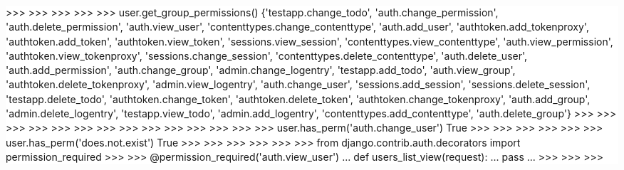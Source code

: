 &gt;&gt;&gt; 
&gt;&gt;&gt; 
&gt;&gt;&gt; 
&gt;&gt;&gt; 
&gt;&gt;&gt; user.get_group_permissions()
{&apos;testapp.change_todo&apos;, &apos;auth.change_permission&apos;, &apos;auth.delete_permission&apos;, &apos;auth.view_user&apos;, &apos;contenttypes.change_contenttype&apos;, &apos;auth.add_user&apos;, &apos;authtoken.add_tokenproxy&apos;, &apos;authtoken.add_token&apos;, &apos;authtoken.view_token&apos;, &apos;sessions.view_session&apos;, &apos;contenttypes.view_contenttype&apos;, &apos;auth.view_permission&apos;, &apos;authtoken.view_tokenproxy&apos;, &apos;sessions.change_session&apos;, &apos;contenttypes.delete_contenttype&apos;, &apos;auth.delete_user&apos;, &apos;auth.add_permission&apos;, &apos;auth.change_group&apos;, &apos;admin.change_logentry&apos;, &apos;testapp.add_todo&apos;, &apos;auth.view_group&apos;, &apos;authtoken.delete_tokenproxy&apos;, &apos;admin.view_logentry&apos;, &apos;auth.change_user&apos;, &apos;sessions.add_session&apos;, &apos;sessions.delete_session&apos;, &apos;testapp.delete_todo&apos;, &apos;authtoken.change_token&apos;, &apos;authtoken.delete_token&apos;, &apos;authtoken.change_tokenproxy&apos;, &apos;auth.add_group&apos;, &apos;admin.delete_logentry&apos;, &apos;testapp.view_todo&apos;, &apos;admin.add_logentry&apos;, &apos;contenttypes.add_contenttype&apos;, &apos;auth.delete_group&apos;}
&gt;&gt;&gt; 
&gt;&gt;&gt; 
&gt;&gt;&gt; 
&gt;&gt;&gt; 
&gt;&gt;&gt; 
&gt;&gt;&gt; 
&gt;&gt;&gt; 
&gt;&gt;&gt; 
&gt;&gt;&gt; 
&gt;&gt;&gt; 
&gt;&gt;&gt; 
&gt;&gt;&gt; 
&gt;&gt;&gt; 
&gt;&gt;&gt; user.has_perm(&apos;auth.change_user&apos;)
True
&gt;&gt;&gt; 
&gt;&gt;&gt; 
&gt;&gt;&gt; 
&gt;&gt;&gt; 
&gt;&gt;&gt; 
&gt;&gt;&gt; user.has_perm(&apos;does.not.exist&apos;)
True
&gt;&gt;&gt; 
&gt;&gt;&gt; 
&gt;&gt;&gt; 
&gt;&gt;&gt; 
&gt;&gt;&gt; 
&gt;&gt;&gt; from django.contrib.auth.decorators import permission_required
&gt;&gt;&gt; 
&gt;&gt;&gt; @permission_required(&apos;auth.view_user&apos;)
... def users_list_view(request):
...     pass
... 
&gt;&gt;&gt; 
&gt;&gt;&gt; 
&gt;&gt;&gt; 
